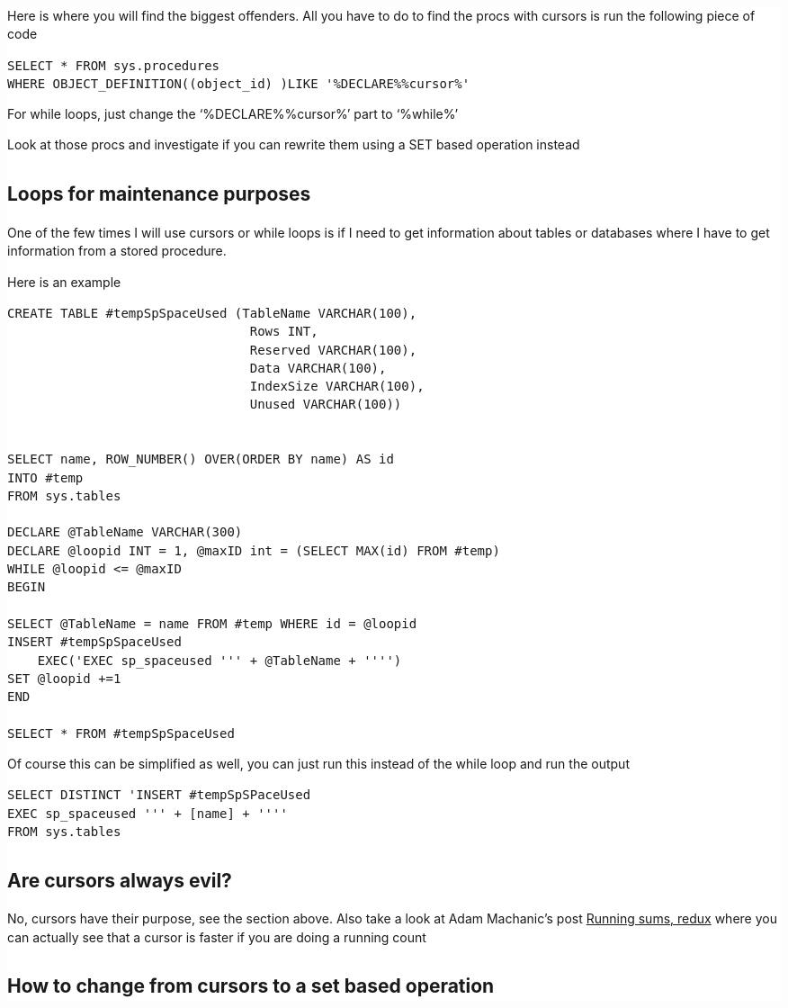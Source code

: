 Here is where you will find the biggest offenders. All you have to do to find the procs with cursors is run the following piece of code

<pre>SELECT * FROM sys.procedures 
WHERE OBJECT_DEFINITION((object_id) )LIKE '%DECLARE%%cursor%'</pre>

For while loops, just change the &#8216;%DECLARE%%cursor%&#8217; part to &#8216;%while%&#8217;

Look at those procs and investigate if you can rewrite them using a SET based operation instead

## Loops for maintenance purposes

One of the few times I will use cursors or while loops is if I need to get information about tables or databases where I have to get information from a stored procedure.

Here is an example

<pre>CREATE TABLE #tempSpSpaceUsed (TableName VARCHAR(100),
								Rows INT,
								Reserved VARCHAR(100),
								Data VARCHAR(100),
								IndexSize VARCHAR(100),
								Unused VARCHAR(100))
								
								
SELECT name, ROW_NUMBER() OVER(ORDER BY name) AS id
INTO #temp
FROM sys.tables 

DECLARE @TableName VARCHAR(300)
DECLARE @loopid INT = 1, @maxID int = (SELECT MAX(id) FROM #temp)
WHILE @loopid <= @maxID
BEGIN

SELECT @TableName = name FROM #temp WHERE id = @loopid
INSERT #tempSpSpaceUsed
	EXEC('EXEC sp_spaceused ''' + @TableName + '''')
SET @loopid +=1
END

SELECT * FROM #tempSpSpaceUsed</pre>

Of course this can be simplified as well, you can just run this instead of the while loop and run the output

<pre>SELECT DISTINCT 'INSERT #tempSpSPaceUsed
EXEC sp_spaceused ''' + [name] + ''''
FROM sys.tables</pre>

## Are cursors always evil?

No, cursors have their purpose, see the section above. Also take a look at Adam Machanic&#8217;s post [Running sums, redux][4] where you can actually see that a cursor is faster if you are doing a running count

## How to change from cursors to a set based operation


 [1]: /index.php/DataMgmt/DBProgramming/sql-advent-2012-here-is
 [2]: http://sqlblog.com/blogs/aaron_bertrand/archive/2012/01/26/the-fallacy-that-a-while-loop-isn-t-a-cursor.aspx
 [3]: /index.php/DataMgmt/DBProgramming/triggers-what-to-do-what
 [4]: http://sqlblog.com/blogs/adam_machanic/archive/2006/07/12/running-sums-redux.aspx
 [5]: http://wiki.ltd.local/index.php/Cursors_and_How_to_Avoid_Them
 [6]: http://bradsruminations.blogspot.com/2010/05/truth-about-cursors-part-1.html
 [7]: http://bradsruminations.blogspot.com/2010/05/truth-about-cursors-part-2.html
 [8]: http://bradsruminations.blogspot.com/2010/05/truth-about-cursors-part-3.html
 [9]: /index.php/DataMgmt/DataDesign/sql-advent-2011-recap